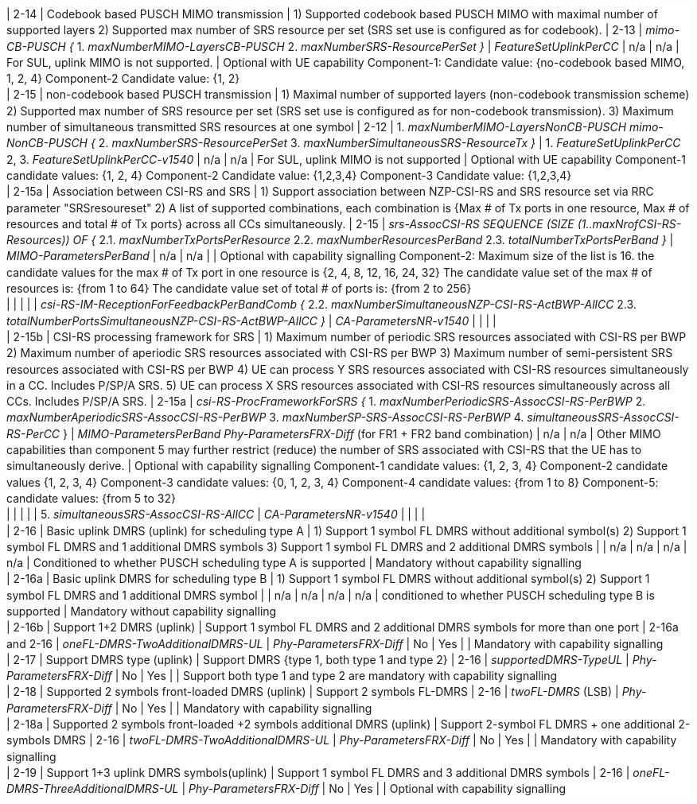 | 2-14 | Codebook based PUSCH MIMO transmission | 1) Supported codebook based PUSCH MIMO with maximal number of supported layers 2) Supported max number of SRS resource per set (SRS set use is configured as for codebook). | 2-13 | _mimo-CB-PUSCH {_ 1\. _maxNumberMIMO-LayersCB-PUSCH_ 2\. _maxNumberSRS-ResourcePerSet_ _}_ | _FeatureSetUplinkPerCC_ | n/a | n/a | For SUL, uplink MIMO is not supported. | Optional with UE capability Component-1: Candidate value: {no-codebook based MIMO, 1, 2, 4} Component-2 Candidate value: {1, 2}  
| 2-15 | non-codebook based PUSCH transmission | 1) Maximal number of supported layers (non-codebook transmission scheme) 2) Supported max number of SRS resource per set (SRS set use is configured as for non-codebook transmission). 3) Maximum number of simultaneous transmitted SRS resources at one symbol | 2-12 | 1\. _maxNumberMIMO-LayersNonCB-PUSCH_ _mimo-NonCB-PUSCH {_ 2\. _maxNumberSRS-ResourcePerSet_ 3\. _maxNumberSimultaneousSRS-ResourceTx_ _}_ | 1\. _FeatureSetUplinkPerCC_ 2, 3. _FeatureSetUplinkPerCC-v1540_ | n/a | n/a | For SUL, uplink MIMO is not supported | Optional with UE capability Component-1 candidate values: {1, 2, 4} Component-2 Candidate value: {1,2,3,4} Component-3 Candidate value: {1,2,3,4}  
| 2-15a | Association between CSI-RS and SRS | 1) Support association between NZP-CSI-RS and SRS resource set via RRC parameter "SRSresoureset" 2) A list of supported combinations, each combination is {Max # of Tx ports in one resource, Max # of resources and total # of Tx ports} across all CCs simultaneously. | 2-15 | _srs-AssocCSI-RS_ _SEQUENCE (SIZE (1..maxNrofCSI-RS-Resources)) OF {_ 2.1. _maxNumberTxPortsPerResource_ 2.2. _maxNumberResourcesPerBand_ 2.3. _totalNumberTxPortsPerBand_ _}_ | _MIMO-ParametersPerBand_ | n/a | n/a |  | Optional with capability signalling Component-2: Maximum size of the list is 16. the candidate values for the max # of Tx port in one resource is {2, 4, 8, 12, 16, 24, 32} The candidate value set of the max # of resources is: {from 1 to 64} The candidate value set of total # of ports is: {from 2 to 256}  
|  |  |  |  | _csi-RS-IM-ReceptionForFeedbackPerBandComb {_ 2.2. _maxNumberSimultaneousNZP-CSI-RS-ActBWP-AllCC_ 2.3. _totalNumberPortsSimultaneousNZP-CSI-RS-ActBWP-AllCC_ _}_ | _CA-ParametersNR-v1540_ |  |  |  |   
| 2-15b | CSI-RS processing framework for SRS | 1) Maximum number of periodic SRS resources associated with CSI-RS per BWP 2) Maximum number of aperiodic SRS resources associated with CSI-RS per BWP 3) Maximum number of semi-persistent SRS resources associated with CSI-RS per BWP 4) UE can process Y SRS resources associated with CSI-RS resources simultaneously in a CC. Includes P/SP/A SRS. 5) UE can process X SRS resources associated with CSI-RS resources simultaneously across all CCs. Includes P/SP/A SRS. | 2-15a | _csi-RS-ProcFrameworkForSRS {_ 1\. _maxNumberPeriodicSRS-AssocCSI-RS-PerBWP_ 2\. _maxNumberAperiodicSRS-AssocCSI-RS-PerBWP_ 3\. _maxNumberSP-SRS-AssocCSI-RS-PerBWP_ 4\. _simultaneousSRS-AssocCSI-RS-PerCC_ } | _MIMO-ParametersPerBand_ _Phy-ParametersFRX-Diff_ (for FR1 + FR2 band combination) | n/a | n/a | Other MIMO capabilities than component 5 may further restrict (reduce) the number of SRS associated with CSI-RS that the UE has to simultaneously derive. | Optional with capability signalling Component-1 candidate values: {1, 2, 3, 4} Component-2 candidate values {1, 2, 3, 4} Component-3 candidate values: {0, 1, 2, 3, 4} Component-4 candidate values: {from 1 to 8} Component-5: candidate values: {from 5 to 32}  
|  |  |  |  | 5\. _simultaneousSRS-AssocCSI-RS-AllCC_ | _CA-ParametersNR-v1540_ |  |  |  |   
| 2-16 | Basic uplink DMRS (uplink) for scheduling type A | 1) Support 1 symbol FL DMRS without additional symbol(s) 2) Support 1 symbol FL DMRS and 1 additional DMRS symbols 3) Support 1 symbol FL DMRS and 2 additional DMRS symbols |  | n/a | n/a | n/a | n/a | Conditioned to whether PUSCH scheduling type A is supported | Mandatory without capability signalling  
| 2-16a | Basic uplink DMRS for scheduling type B | 1) Support 1 symbol FL DMRS without additional symbol(s) 2) Support 1 symbol FL DMRS and 1 additional DMRS symbol |  | n/a | n/a | n/a | n/a | conditioned to whether PUSCH scheduling type B is supported | Mandatory without capability signalling  
| 2-16b | Support 1+2 DMRS (uplink) | Support 1 symbol FL DMRS and 2 additional DMRS symbols for more than one port | 2-16a and 2-16 | _oneFL-DMRS-TwoAdditionalDMRS-UL_ | _Phy-ParametersFRX-Diff_ | No | Yes |  | Mandatory with capability signalling  
| 2-17 | Support DMRS type (uplink) | Support DMRS {type 1, both type 1 and type 2} | 2-16 | _supportedDMRS-TypeUL_ | _Phy-ParametersFRX-Diff_ | No | Yes |  | Support both type 1 and type 2 are mandatory with capability signalling  
| 2-18 | Supported 2 symbols front-loaded DMRS (uplink) | Support 2 symbols FL-DMRS | 2-16 | _twoFL-DMRS_ (LSB) | _Phy-ParametersFRX-Diff_ | No | Yes |  | Mandatory with capability signalling  
| 2-18a | Supported 2 symbols front-loaded +2 symbols additional DMRS (uplink) | Support 2-symbol FL DMRS + one additional 2-symbols DMRS | 2-16 | _twoFL-DMRS-TwoAdditionalDMRS-UL_ | _Phy-ParametersFRX-Diff_ | No | Yes |  | Mandatory with capability signalling  
| 2-19 | Support 1+3 uplink DMRS symbols(uplink) | Support 1 symbol FL DMRS and 3 additional DMRS symbols | 2-16 | _oneFL-DMRS-ThreeAdditionalDMRS-UL_ | _Phy-ParametersFRX-Diff_ | No | Yes |  | Optional with capability signalling  